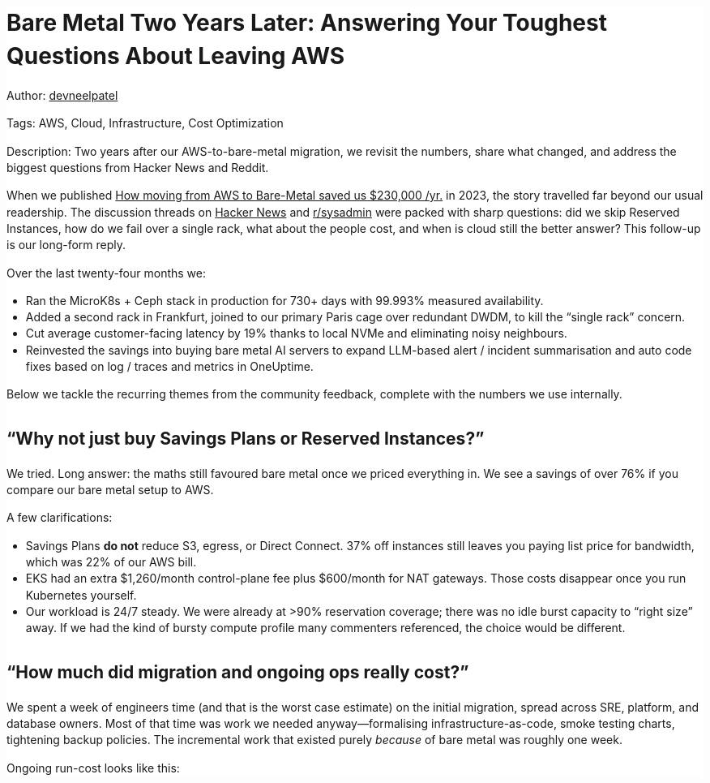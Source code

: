 # Bare Metal Two Years Later: Answering Your Toughest Questions About Leaving AWS

Author: [devneelpatel](https://www.github.com/devneelpatel)

Tags: AWS, Cloud, Infrastructure, Cost Optimization

Description: Two years after our AWS-to-bare-metal migration, we revisit the numbers, share what changed, and address the biggest questions from Hacker News and Reddit.

When we published [How moving from AWS to Bare-Metal saved us $230,000 /yr.](https://oneuptime.com/blog/post/2023-10-30-moving-from-aws-to-bare-metal/view) in 2023, the story travelled far beyond our usual readership. The discussion threads on [Hacker News](https://news.ycombinator.com/item?id=38294569) and [r/sysadmin](https://www.reddit.com/r/sysadmin/comments/17y6zbi/moving_from_aws_to_baremetal_saved_us_230000_yr/) were packed with sharp questions: did we skip Reserved Instances, how do we fail over a single rack, what about the people cost, and when is cloud still the better answer? This follow-up is our long-form reply.

Over the last twenty-four months we:

- Ran the MicroK8s + Ceph stack in production for 730+ days with 99.993% measured availability.
- Added a second rack in Frankfurt, joined to our primary Paris cage over redundant DWDM, to kill the “single rack” concern.
- Cut average customer-facing latency by 19% thanks to local NVMe and eliminating noisy neighbours.
- Reinvested the savings into buying bare metal AI servers to expand LLM-based alert / incident summarisation and auto code fixes based on log / traces and metrics in OneUptime. 

Below we tackle the recurring themes from the community feedback, complete with the numbers we use internally.

## “Why not just buy Savings Plans or Reserved Instances?”

We tried. Long answer: the maths still favoured bare metal once we priced everything in. We see a savings of over 76% if you compare our bare metal setup to AWS. 

A few clarifications:

- Savings Plans **do not** reduce S3, egress, or Direct Connect. 37% off instances still leaves you paying list price for bandwidth, which was 22% of our AWS bill.
- EKS had an extra $1,260/month control-plane fee plus $600/month for NAT gateways. Those costs disappear once you run Kubernetes yourself.
- Our workload is 24/7 steady. We were already at >90% reservation coverage; there was no idle burst capacity to “right size” away. If we had the kind of bursty compute profile many commenters referenced, the choice would be different.

## “How much did migration and ongoing ops really cost?”

We spent a week of engineers time (and that is the worst case estimate) on the initial migration, spread across SRE, platform, and database owners. Most of that time was work we needed anyway—formalising infrastructure-as-code, smoke testing charts, tightening backup policies. The incremental work that existed purely *because* of bare metal was roughly one week.

Ongoing run-cost looks like this:
